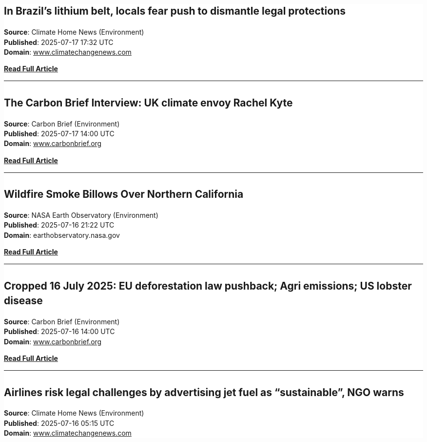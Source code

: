 ## In Brazil’s lithium belt, locals fear push to dismantle legal protections

**Source**: Climate Home News (Environment)  
**Published**: 2025-07-17 17:32 UTC  
**Domain**: www.climatechangenews.com

**[Read Full Article](https://www.climatechangenews.com/2025/07/17/in-brazils-lithium-belt-locals-fear-push-to-dismantle-legal-protections/)**

---

## The Carbon Brief Interview: UK climate envoy Rachel Kyte

**Source**: Carbon Brief (Environment)  
**Published**: 2025-07-17 14:00 UTC  
**Domain**: www.carbonbrief.org

**[Read Full Article](https://www.carbonbrief.org/the-carbon-brief-interview-uk-climate-envoy-rachel-kyte/)**

---

## Wildfire Smoke Billows Over Northern California

**Source**: NASA Earth Observatory (Environment)  
**Published**: 2025-07-16 21:22 UTC  
**Domain**: earthobservatory.nasa.gov

**[Read Full Article](https://earthobservatory.nasa.gov/images/154554/wildfire-smoke-billows-over-northern-california)**

---

## Cropped 16 July 2025: EU deforestation law pushback; Agri emissions; US lobster disease

**Source**: Carbon Brief (Environment)  
**Published**: 2025-07-16 14:00 UTC  
**Domain**: www.carbonbrief.org

**[Read Full Article](https://www.carbonbrief.org/cropped-16-july-2025-eu-deforestation-law-pushback-agri-emissions-us-lobster-disease/)**

---

## Airlines risk legal challenges by advertising jet fuel as “sustainable”, NGO warns

**Source**: Climate Home News (Environment)  
**Published**: 2025-07-16 05:15 UTC  
**Domain**: www.climatechangenews.com
